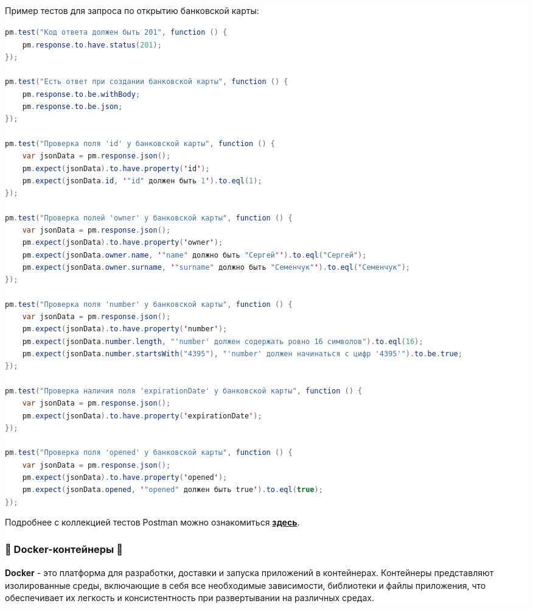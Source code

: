 Пример тестов для запроса по открытию банковской карты:
```java
pm.test("Код ответа должен быть 201", function () {
    pm.response.to.have.status(201);
});

pm.test("Есть ответ при создании банковской карты", function () {
    pm.response.to.be.withBody;
    pm.response.to.be.json;
});

pm.test("Проверка поля 'id' у банковской карты", function () {
    var jsonData = pm.response.json();
    pm.expect(jsonData).to.have.property('id');
    pm.expect(jsonData.id, '"id" должен быть 1').to.eql(1);
});

pm.test("Проверка полей 'owner' у банковской карты", function () {
    var jsonData = pm.response.json();
    pm.expect(jsonData).to.have.property('owner');
    pm.expect(jsonData.owner.name, '"name" должно быть "Сергей"').to.eql("Сергей");
    pm.expect(jsonData.owner.surname, '"surname" должно быть "Семенчук"').to.eql("Семенчук");
});

pm.test("Проверка поля 'number' у банковской карты", function () {
    var jsonData = pm.response.json();
    pm.expect(jsonData).to.have.property('number');
    pm.expect(jsonData.number.length, "'number' должен содержать ровно 16 символов").to.eql(16);
    pm.expect(jsonData.number.startsWith("4395"), "'number' должен начинаться с цифр '4395'").to.be.true;
});

pm.test("Проверка наличия поля 'expirationDate' у банковской карты", function () {
    var jsonData = pm.response.json();
    pm.expect(jsonData).to.have.property('expirationDate');
});

pm.test("Проверка поля 'opened' у банковской карты", function () {
    var jsonData = pm.response.json();
    pm.expect(jsonData).to.have.property('opened');
    pm.expect(jsonData.opened, '"opened" должен быть true').to.eql(true);
});
```

Подробнее с коллекцией тестов Postman можно ознакомиться [**здесь**](https://github.com/MironovNikita/card-service/blob/main/documentation/postman/Bank%20Card%20API.postman_collection.json).

### 🐳 Docker-контейнеры 🐋
**Docker** - это платформа для разработки, доставки и запуска приложений в контейнерах. Контейнеры представляют изолированные среды, включающие в себя все необходимые зависимости, библиотеки и файлы приложения, что обеспечивает их легкость и консистентность при развертывании на различных средах.
